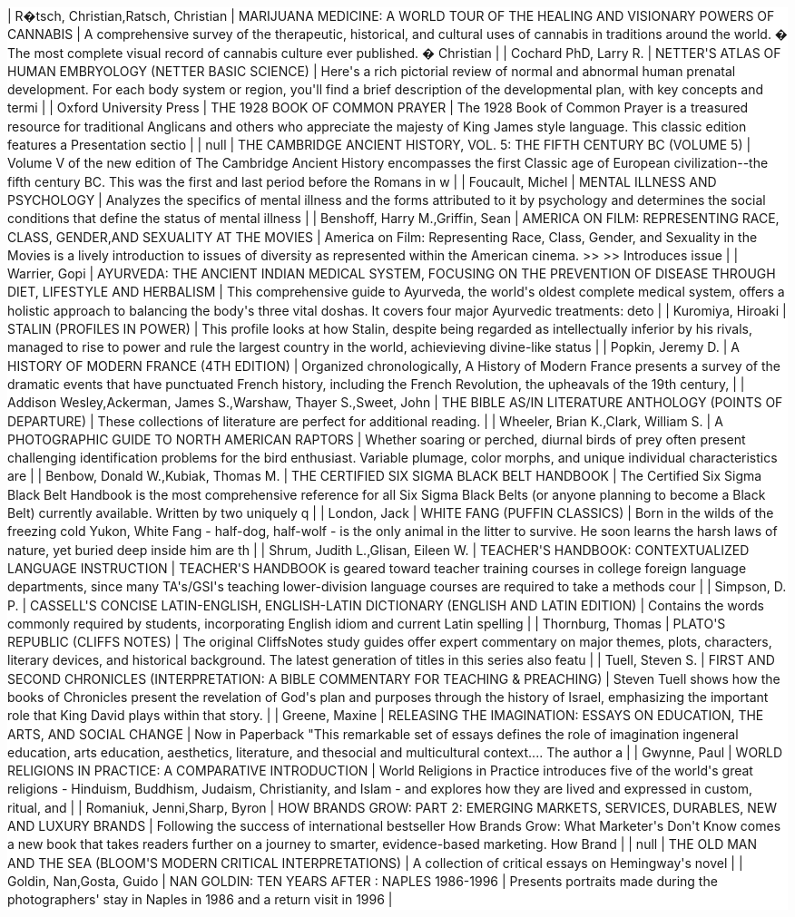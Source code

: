 | R�tsch, Christian,Ratsch, Christian | MARIJUANA MEDICINE: A WORLD TOUR OF THE HEALING AND VISIONARY POWERS OF CANNABIS | A comprehensive survey of the therapeutic, historical, and cultural uses of cannabis in traditions around the world.  � The most complete visual record of cannabis culture ever published.  � Christian |
| Cochard PhD, Larry R. | NETTER'S ATLAS OF HUMAN EMBRYOLOGY (NETTER BASIC SCIENCE) | Here's a rich pictorial review of normal and abnormal human prenatal development. For each body system or region, you'll find a brief description of the developmental plan, with key concepts and termi |
| Oxford University Press | THE 1928 BOOK OF COMMON PRAYER | The 1928 Book of Common Prayer is a treasured resource for traditional Anglicans and others who appreciate the majesty of King James style language. This classic edition features a Presentation sectio |
| null | THE CAMBRIDGE ANCIENT HISTORY, VOL. 5: THE FIFTH CENTURY BC (VOLUME 5) | Volume V of the new edition of The Cambridge Ancient History encompasses the first Classic age of European civilization--the fifth century BC. This was the first and last period before the Romans in w |
| Foucault, Michel | MENTAL ILLNESS AND PSYCHOLOGY | Analyzes the specifics of mental illness and the forms attributed to it by psychology and determines the social conditions that define the status of mental illness |
| Benshoff, Harry M.,Griffin, Sean | AMERICA ON FILM: REPRESENTING RACE, CLASS, GENDER,AND SEXUALITY AT THE MOVIES | America on Film: Representing Race, Class, Gender, and Sexuality in the Movies is a lively introduction to issues of diversity as represented within the American cinema.     >>     >> Introduces issue |
| Warrier, Gopi | AYURVEDA: THE ANCIENT INDIAN MEDICAL SYSTEM, FOCUSING ON THE PREVENTION OF DISEASE THROUGH DIET, LIFESTYLE AND HERBALISM | This comprehensive guide to Ayurveda, the world's oldest complete medical system, offers a holistic approach to balancing the body's three vital doshas. It covers four major Ayurvedic treatments: deto |
| Kuromiya, Hiroaki | STALIN (PROFILES IN POWER) |  This profile looks at how Stalin, despite being regarded as intellectually inferior by his rivals, managed to rise to power and rule the largest country in the world, achievieving divine-like status  |
| Popkin, Jeremy D. | A HISTORY OF MODERN FRANCE (4TH EDITION) |  Organized chronologically, A History of Modern France presents a survey of the dramatic events that have punctuated French history, including the French Revolution, the upheavals of the 19th century, |
| Addison Wesley,Ackerman, James S.,Warshaw, Thayer S.,Sweet, John | THE BIBLE AS/IN LITERATURE ANTHOLOGY (POINTS OF DEPARTURE) |  These collections of literature are perfect for additional reading.  |
| Wheeler, Brian K.,Clark, William S. | A PHOTOGRAPHIC GUIDE TO NORTH AMERICAN RAPTORS |  Whether soaring or perched, diurnal birds of prey often present challenging identification problems for the bird enthusiast. Variable plumage, color morphs, and unique individual characteristics are  |
| Benbow, Donald W.,Kubiak, Thomas M. | THE CERTIFIED SIX SIGMA BLACK BELT HANDBOOK | The Certified Six Sigma Black Belt Handbook is the most comprehensive reference for all Six Sigma Black Belts (or anyone planning to become a Black Belt) currently available. Written by two uniquely q |
| London, Jack | WHITE FANG (PUFFIN CLASSICS) | Born in the wilds of the freezing cold Yukon, White Fang - half-dog, half-wolf - is the only animal in the litter to survive. He soon learns the harsh laws of nature, yet buried deep inside him are th |
| Shrum, Judith L.,Glisan, Eileen W. | TEACHER'S HANDBOOK: CONTEXTUALIZED LANGUAGE INSTRUCTION | TEACHER'S HANDBOOK is geared toward teacher training courses in college foreign language departments, since many TA's/GSI's teaching lower-division language courses are required to take a methods cour |
| Simpson, D. P. | CASSELL'S CONCISE LATIN-ENGLISH, ENGLISH-LATIN DICTIONARY (ENGLISH AND LATIN EDITION) | Contains the words commonly required by students, incorporating English idiom and current Latin spelling |
| Thornburg, Thomas | PLATO'S REPUBLIC (CLIFFS NOTES) | The original CliffsNotes study guides offer expert commentary on major themes, plots, characters, literary devices, and historical background. The latest generation of titles in this series also featu |
| Tuell, Steven S. | FIRST AND SECOND CHRONICLES (INTERPRETATION: A BIBLE COMMENTARY FOR TEACHING &AMP; PREACHING) |  Steven Tuell shows how the books of Chronicles present the revelation of God's plan and purposes through the history of Israel, emphasizing the important role that King David plays within that story. |
| Greene, Maxine | RELEASING THE IMAGINATION: ESSAYS ON EDUCATION, THE ARTS, AND SOCIAL CHANGE | Now in Paperback    "This remarkable set of essays defines the role of imagination ingeneral education, arts education, aesthetics, literature, and thesocial and multicultural context.... The author a |
| Gwynne, Paul | WORLD RELIGIONS IN PRACTICE: A COMPARATIVE INTRODUCTION | World Religions in Practice introduces five of the world's great religions - Hinduism, Buddhism, Judaism, Christianity, and Islam - and explores how they are lived and expressed in custom, ritual, and |
| Romaniuk, Jenni,Sharp, Byron | HOW BRANDS GROW: PART 2: EMERGING MARKETS, SERVICES, DURABLES, NEW AND LUXURY BRANDS | Following the success of international bestseller How Brands Grow: What Marketer's Don't Know comes a new book that takes readers further on a journey to smarter, evidence-based marketing.   How Brand |
| null | THE OLD MAN AND THE SEA (BLOOM'S MODERN CRITICAL INTERPRETATIONS) | A collection of critical essays on Hemingway's novel |
| Goldin, Nan,Gosta, Guido | NAN GOLDIN: TEN YEARS AFTER : NAPLES 1986-1996 | Presents portraits made during the photographers' stay in Naples in 1986 and a return visit in 1996 |